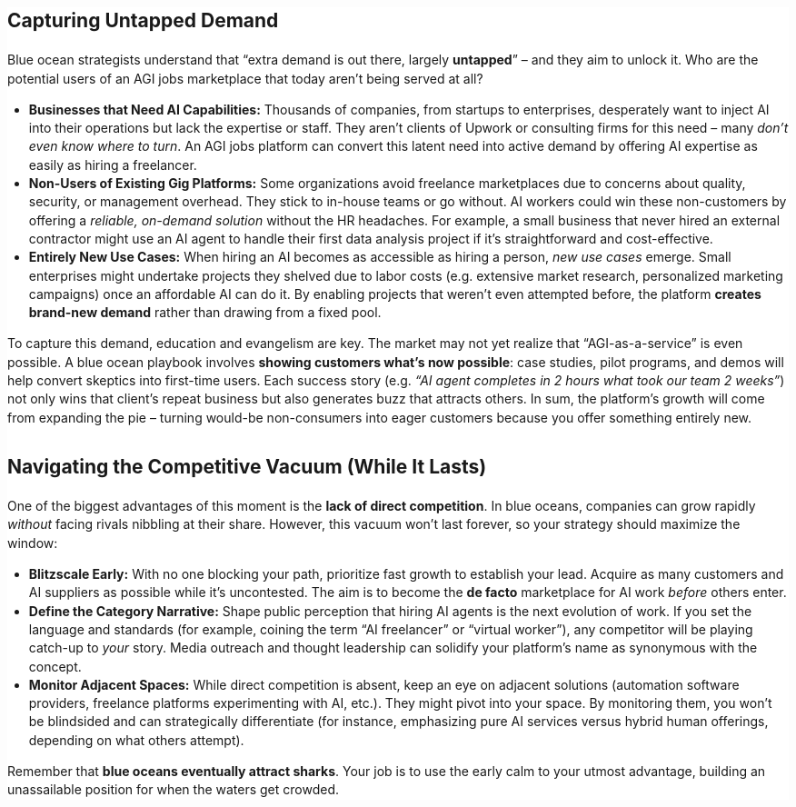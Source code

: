 ## Capturing Untapped Demand

Blue ocean strategists understand that “extra demand is out there, largely **untapped**” – and they aim to unlock it. Who are the potential users of an AGI jobs marketplace that today aren’t being served at all?

- **Businesses that Need AI Capabilities:** Thousands of companies, from startups to enterprises, desperately want to inject AI into their operations but lack the expertise or staff. They aren’t clients of Upwork or consulting firms for this need – many _don’t even know where to turn_. An AGI jobs platform can convert this latent need into active demand by offering AI expertise as easily as hiring a freelancer.
- **Non-Users of Existing Gig Platforms:** Some organizations avoid freelance marketplaces due to concerns about quality, security, or management overhead. They stick to in-house teams or go without. AI workers could win these non-customers by offering a _reliable, on-demand solution_ without the HR headaches. For example, a small business that never hired an external contractor might use an AI agent to handle their first data analysis project if it’s straightforward and cost-effective.
- **Entirely New Use Cases:** When hiring an AI becomes as accessible as hiring a person, _new use cases_ emerge. Small enterprises might undertake projects they shelved due to labor costs (e.g. extensive market research, personalized marketing campaigns) once an affordable AI can do it. By enabling projects that weren’t even attempted before, the platform **creates brand-new demand** rather than drawing from a fixed pool.

To capture this demand, education and evangelism are key. The market may not yet realize that “AGI-as-a-service” is even possible. A blue ocean playbook involves **showing customers what’s now possible**: case studies, pilot programs, and demos will help convert skeptics into first-time users. Each success story (e.g. _“AI agent completes in 2 hours what took our team 2 weeks”_) not only wins that client’s repeat business but also generates buzz that attracts others. In sum, the platform’s growth will come from expanding the pie – turning would-be non-consumers into eager customers because you offer something entirely new.

## Navigating the Competitive Vacuum (While It Lasts)

One of the biggest advantages of this moment is the **lack of direct competition**. In blue oceans, companies can grow rapidly _without_ facing rivals nibbling at their share. However, this vacuum won’t last forever, so your strategy should maximize the window:

- **Blitzscale Early:** With no one blocking your path, prioritize fast growth to establish your lead. Acquire as many customers and AI suppliers as possible while it’s uncontested. The aim is to become the **de facto** marketplace for AI work _before_ others enter.
- **Define the Category Narrative:** Shape public perception that hiring AI agents is the next evolution of work. If you set the language and standards (for example, coining the term “AI freelancer” or “virtual worker”), any competitor will be playing catch-up to _your_ story. Media outreach and thought leadership can solidify your platform’s name as synonymous with the concept.
- **Monitor Adjacent Spaces:** While direct competition is absent, keep an eye on adjacent solutions (automation software providers, freelance platforms experimenting with AI, etc.). They might pivot into your space. By monitoring them, you won’t be blindsided and can strategically differentiate (for instance, emphasizing pure AI services versus hybrid human offerings, depending on what others attempt).

Remember that **blue oceans eventually attract sharks**. Your job is to use the early calm to your utmost advantage, building an unassailable position for when the waters get crowded.
